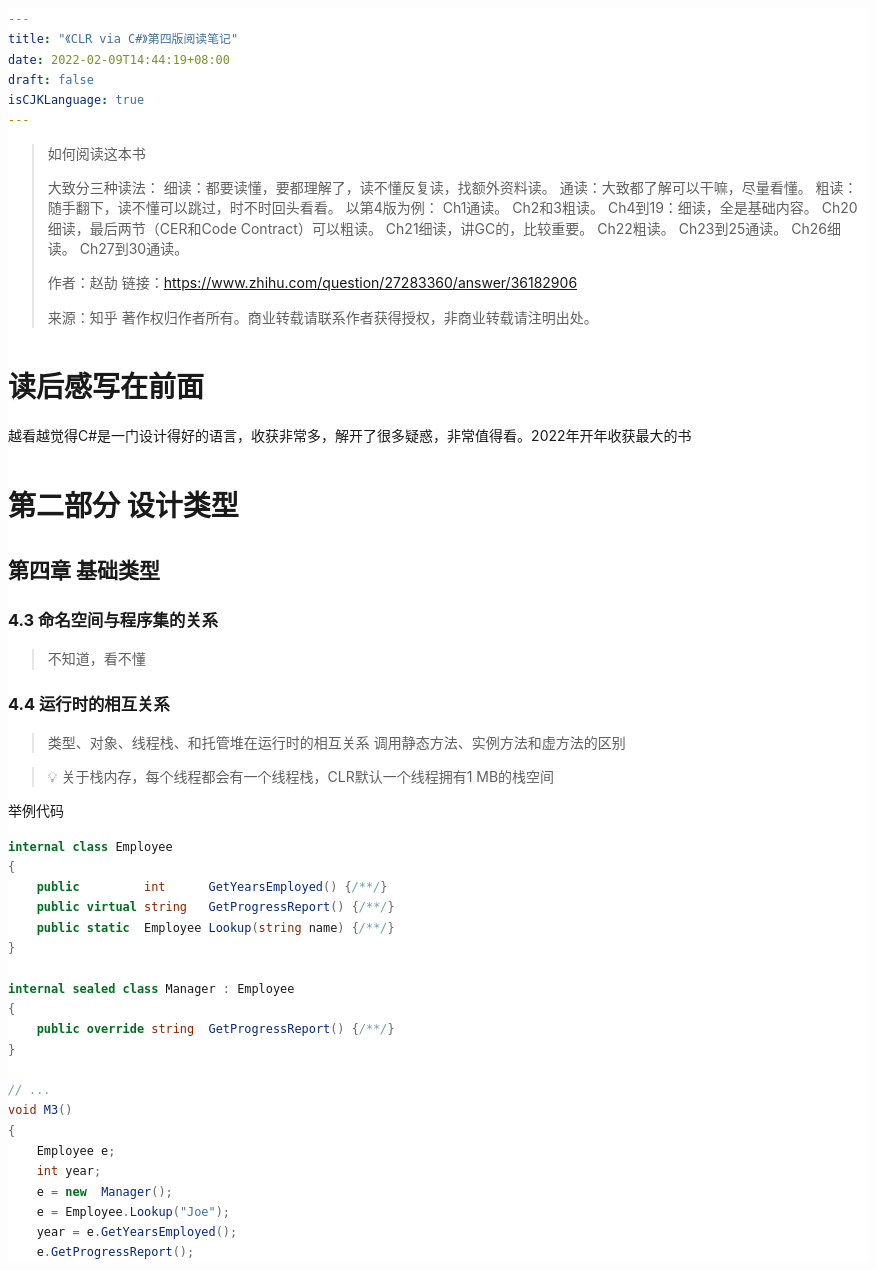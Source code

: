 ```yaml
---
title: "《CLR via C#》第四版阅读笔记"
date: 2022-02-09T14:44:19+08:00
draft: false
isCJKLanguage: true
---
```


> 如何阅读这本书
>
> 大致分三种读法： 细读：都要读懂，要都理解了，读不懂反复读，找额外资料读。 通读：大致都了解可以干嘛，尽量看懂。 粗读：随手翻下，读不懂可以跳过，时不时回头看看。 以第4版为例： Ch1通读。 Ch2和3粗读。 Ch4到19：细读，全是基础内容。 Ch20细读，最后两节（CER和Code Contract）可以粗读。 Ch21细读，讲GC的，比较重要。 Ch22粗读。 Ch23到25通读。 Ch26细读。 Ch27到30通读。
>
> 作者：赵劼 链接：https://www.zhihu.com/question/27283360/answer/36182906 
>
> 来源：知乎 著作权归作者所有。商业转载请联系作者获得授权，非商业转载请注明出处。



# 读后感写在前面

越看越觉得C#是一门设计得好的语言，收获非常多，解开了很多疑惑，非常值得看。2022年开年收获最大的书



# 第二部分 设计类型

## 第四章 基础类型

### 4.3 命名空间与程序集的关系

> 不知道，看不懂

### 4.4 运行时的相互关系

> 类型、对象、线程栈、和托管堆在运行时的相互关系 调用静态方法、实例方法和虚方法的区别

> 💡 关于栈内存，每个线程都会有一个线程栈，CLR默认一个线程拥有1 MB的栈空间

举例代码

```csharp
internal class Employee 
{
    public         int      GetYearsEmployed() {/**/}
    public virtual string   GetProgressReport() {/**/}
    public static  Employee Lookup(string name) {/**/}
}

internal sealed class Manager : Employee 
{
    public override string  GetProgressReport() {/**/}
}

// ... 
void M3()
{
    Employee e;
    int year;
    e = new  Manager();
    e = Employee.Lookup("Joe");
    year = e.GetYearsEmployed();
    e.GetProgressReport();
```